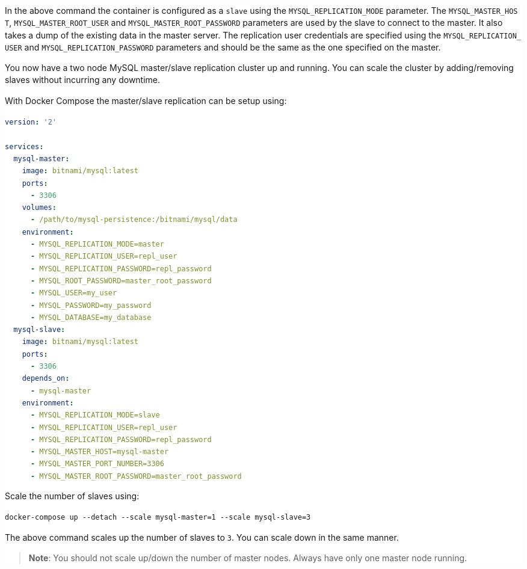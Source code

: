 In the above command the container is configured as a `slave` using the `MYSQL_REPLICATION_MODE` parameter. The `MYSQL_MASTER_HOST`, `MYSQL_MASTER_ROOT_USER` and `MYSQL_MASTER_ROOT_PASSWORD` parameters are used by the slave to connect to the master. It also takes a dump of the existing data in the master server. The replication user credentials are specified using the `MYSQL_REPLICATION_USER` and `MYSQL_REPLICATION_PASSWORD` parameters and should be the same as the one specified on the master.

You now have a two node MySQL master/slave replication cluster up and running. You can scale the cluster by adding/removing slaves without incurring any downtime.

With Docker Compose the master/slave replication can be setup using:

```yaml
version: '2'

services:
  mysql-master:
    image: bitnami/mysql:latest
    ports:
      - 3306
    volumes:
      - /path/to/mysql-persistence:/bitnami/mysql/data
    environment:
      - MYSQL_REPLICATION_MODE=master
      - MYSQL_REPLICATION_USER=repl_user
      - MYSQL_REPLICATION_PASSWORD=repl_password
      - MYSQL_ROOT_PASSWORD=master_root_password
      - MYSQL_USER=my_user
      - MYSQL_PASSWORD=my_password
      - MYSQL_DATABASE=my_database
  mysql-slave:
    image: bitnami/mysql:latest
    ports:
      - 3306
    depends_on:
      - mysql-master
    environment:
      - MYSQL_REPLICATION_MODE=slave
      - MYSQL_REPLICATION_USER=repl_user
      - MYSQL_REPLICATION_PASSWORD=repl_password
      - MYSQL_MASTER_HOST=mysql-master
      - MYSQL_MASTER_PORT_NUMBER=3306
      - MYSQL_MASTER_ROOT_PASSWORD=master_root_password
```

Scale the number of slaves using:

```console
docker-compose up --detach --scale mysql-master=1 --scale mysql-slave=3
```

The above command scales up the number of slaves to `3`. You can scale down in the same manner.

> **Note**: You should not scale up/down the number of master nodes. Always have only one master node running.
